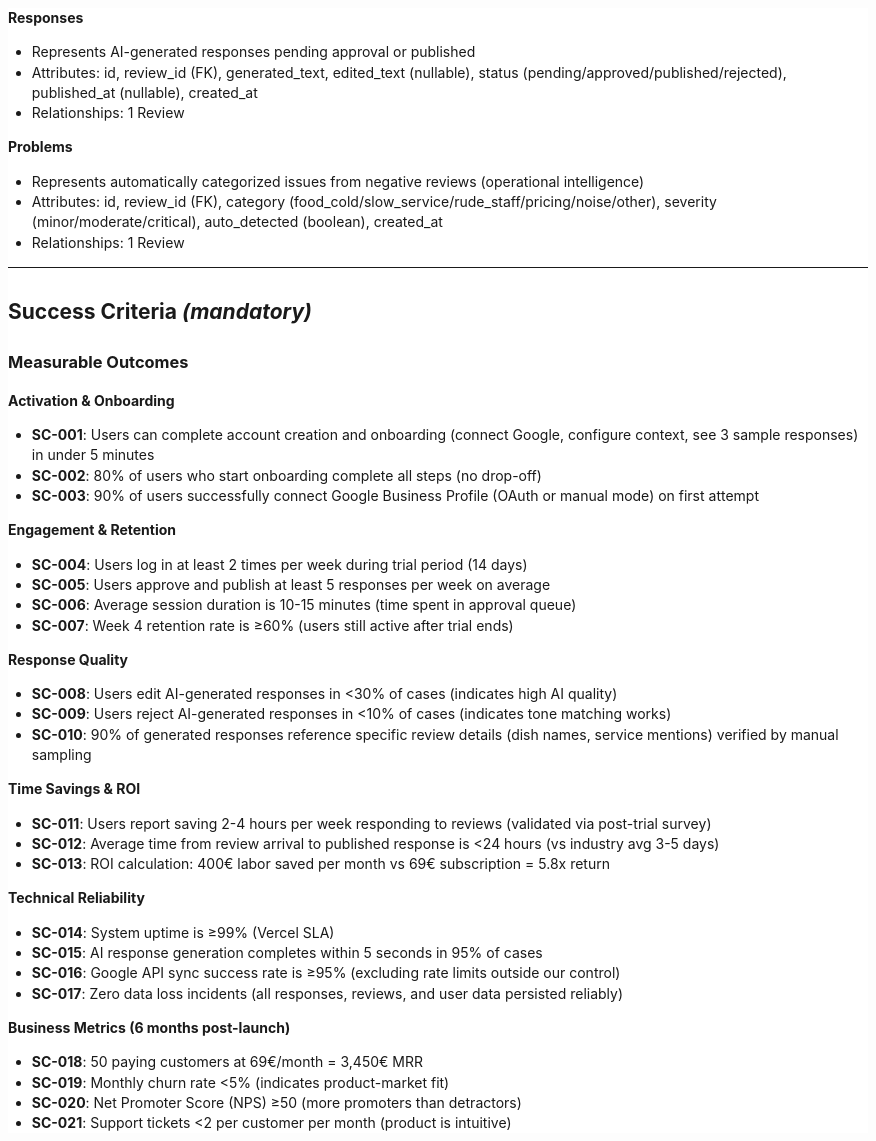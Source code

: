 **Responses**
- Represents AI-generated responses pending approval or published
- Attributes: id, review_id (FK), generated_text, edited_text (nullable), status (pending/approved/published/rejected), published_at (nullable), created_at
- Relationships: 1 Review

**Problems**
- Represents automatically categorized issues from negative reviews (operational intelligence)
- Attributes: id, review_id (FK), category (food_cold/slow_service/rude_staff/pricing/noise/other), severity (minor/moderate/critical), auto_detected (boolean), created_at
- Relationships: 1 Review

---

## Success Criteria *(mandatory)*

### Measurable Outcomes

**Activation & Onboarding**
- **SC-001**: Users can complete account creation and onboarding (connect Google, configure context, see 3 sample responses) in under 5 minutes
- **SC-002**: 80% of users who start onboarding complete all steps (no drop-off)
- **SC-003**: 90% of users successfully connect Google Business Profile (OAuth or manual mode) on first attempt

**Engagement & Retention**
- **SC-004**: Users log in at least 2 times per week during trial period (14 days)
- **SC-005**: Users approve and publish at least 5 responses per week on average
- **SC-006**: Average session duration is 10-15 minutes (time spent in approval queue)
- **SC-007**: Week 4 retention rate is ≥60% (users still active after trial ends)

**Response Quality**
- **SC-008**: Users edit AI-generated responses in <30% of cases (indicates high AI quality)
- **SC-009**: Users reject AI-generated responses in <10% of cases (indicates tone matching works)
- **SC-010**: 90% of generated responses reference specific review details (dish names, service mentions) verified by manual sampling

**Time Savings & ROI**
- **SC-011**: Users report saving 2-4 hours per week responding to reviews (validated via post-trial survey)
- **SC-012**: Average time from review arrival to published response is <24 hours (vs industry avg 3-5 days)
- **SC-013**: ROI calculation: 400€ labor saved per month vs 69€ subscription = 5.8x return

**Technical Reliability**
- **SC-014**: System uptime is ≥99% (Vercel SLA)
- **SC-015**: AI response generation completes within 5 seconds in 95% of cases
- **SC-016**: Google API sync success rate is ≥95% (excluding rate limits outside our control)
- **SC-017**: Zero data loss incidents (all responses, reviews, and user data persisted reliably)

**Business Metrics (6 months post-launch)**
- **SC-018**: 50 paying customers at 69€/month = 3,450€ MRR
- **SC-019**: Monthly churn rate <5% (indicates product-market fit)
- **SC-020**: Net Promoter Score (NPS) ≥50 (more promoters than detractors)
- **SC-021**: Support tickets <2 per customer per month (product is intuitive)
